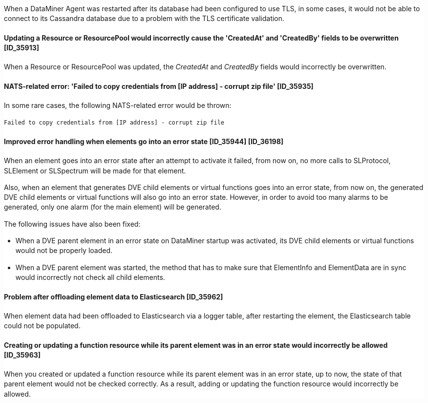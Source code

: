 

When a DataMiner Agent was restarted after its database had been configured to use TLS, in some cases, it would not be able to connect to its Cassandra database due to a problem with the TLS certificate validation.

#### Updating a Resource or ResourcePool would incorrectly cause the 'CreatedAt' and 'CreatedBy' fields to be overwritten [ID_35913]



When a Resource or ResourcePool was updated, the *CreatedAt* and *CreatedBy* fields would incorrectly be overwritten.

#### NATS-related error: 'Failed to copy credentials from [IP address] - corrupt zip file' [ID_35935]



In some rare cases, the following NATS-related error would be thrown:

```txt
Failed to copy credentials from [IP address] - corrupt zip file
```

#### Improved error handling when elements go into an error state [ID_35944] [ID_36198]



When an element goes into an error state after an attempt to activate it failed, from now on, no more calls to SLProtocol, SLElement or SLSpectrum will be made for that element.

Also, when an element that generates DVE child elements or virtual functions goes into an error state, from now on, the generated DVE child elements or virtual functions will also go into an error state. However, in order to avoid too many alarms to be generated, only one alarm (for the main element) will be generated.

The following issues have also been fixed:

- When a DVE parent element in an error state on DataMiner startup was activated, its DVE child elements or virtual functions would not be properly loaded.

- When a DVE parent element was started, the method that has to make sure that ElementInfo and ElementData are in sync would incorrectly not check all child elements.

#### Problem after offloading element data to Elasticsearch [ID_35962]



When element data had been offloaded to Elasticsearch via a logger table, after restarting the element, the Elasticsearch table could not be populated.

#### Creating or updating a function resource while its parent element was in an error state would incorrectly be allowed [ID_35963]



When you created or updated a function resource while its parent element was in an error state, up to now, the state of that parent element would not be checked correctly. As a result, adding or updating the function resource would incorrectly be allowed.
